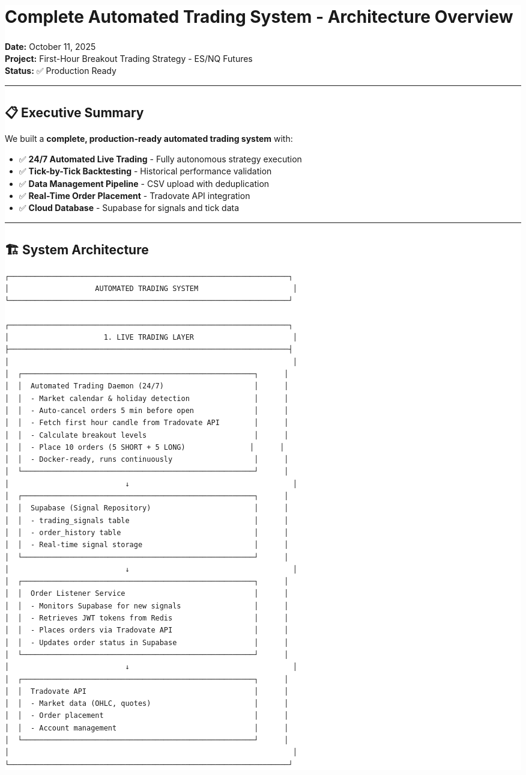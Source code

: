 # Complete Automated Trading System - Architecture Overview

**Date:** October 11, 2025  
**Project:** First-Hour Breakout Trading Strategy - ES/NQ Futures  
**Status:** ✅ Production Ready

---

## 📋 Executive Summary

We built a **complete, production-ready automated trading system** with:
- ✅ **24/7 Automated Live Trading** - Fully autonomous strategy execution
- ✅ **Tick-by-Tick Backtesting** - Historical performance validation
- ✅ **Data Management Pipeline** - CSV upload with deduplication
- ✅ **Real-Time Order Placement** - Tradovate API integration
- ✅ **Cloud Database** - Supabase for signals and tick data

---

## 🏗️ System Architecture

```
┌─────────────────────────────────────────────────────────────────┐
│                    AUTOMATED TRADING SYSTEM                      │
└─────────────────────────────────────────────────────────────────┘

┌─────────────────────────────────────────────────────────────────┐
│                      1. LIVE TRADING LAYER                       │
├─────────────────────────────────────────────────────────────────┤
│                                                                  │
│  ┌──────────────────────────────────────────────────────┐      │
│  │  Automated Trading Daemon (24/7)                     │      │
│  │  - Market calendar & holiday detection               │      │
│  │  - Auto-cancel orders 5 min before open              │      │
│  │  - Fetch first hour candle from Tradovate API        │      │
│  │  - Calculate breakout levels                         │      │
│  │  - Place 10 orders (5 SHORT + 5 LONG)               │      │
│  │  - Docker-ready, runs continuously                   │      │
│  └──────────────────────────────────────────────────────┘      │
│                           ↓                                      │
│  ┌──────────────────────────────────────────────────────┐      │
│  │  Supabase (Signal Repository)                        │      │
│  │  - trading_signals table                             │      │
│  │  - order_history table                               │      │
│  │  - Real-time signal storage                          │      │
│  └──────────────────────────────────────────────────────┘      │
│                           ↓                                      │
│  ┌──────────────────────────────────────────────────────┐      │
│  │  Order Listener Service                              │      │
│  │  - Monitors Supabase for new signals                 │      │
│  │  - Retrieves JWT tokens from Redis                   │      │
│  │  - Places orders via Tradovate API                   │      │
│  │  - Updates order status in Supabase                  │      │
│  └──────────────────────────────────────────────────────┘      │
│                           ↓                                      │
│  ┌──────────────────────────────────────────────────────┐      │
│  │  Tradovate API                                       │      │
│  │  - Market data (OHLC, quotes)                        │      │
│  │  - Order placement                                   │      │
│  │  - Account management                                │      │
│  └──────────────────────────────────────────────────────┘      │
│                                                                  │
└─────────────────────────────────────────────────────────────────┘
```